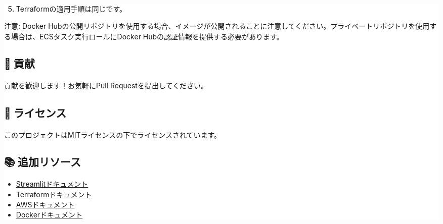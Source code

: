 5. Terraformの適用手順は同じです。

注意: Docker Hubの公開リポジトリを使用する場合、イメージが公開されることに注意してください。プライベートリポジトリを使用する場合は、ECSタスク実行ロールにDocker Hubの認証情報を提供する必要があります。



## 🤝 貢献

貢献を歓迎します！お気軽にPull Requestを提出してください。

## 📜 ライセンス

このプロジェクトはMITライセンスの下でライセンスされています。

## 📚 追加リソース

- [Streamlitドキュメント](https://docs.streamlit.io/)
- [Terraformドキュメント](https://www.terraform.io/docs/index.html)
- [AWSドキュメント](https://docs.aws.amazon.com/)
- [Dockerドキュメント](https://docs.docker.com/)

